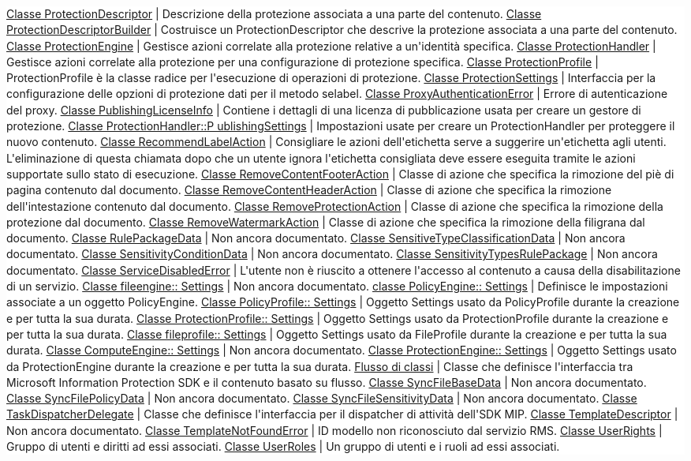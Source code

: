 [Classe ProtectionDescriptor](class_mip_protectiondescriptor.md)  |  Descrizione della protezione associata a una parte del contenuto.
[Classe ProtectionDescriptorBuilder](class_mip_protectiondescriptorbuilder.md)  |  Costruisce un ProtectionDescriptor che descrive la protezione associata a una parte del contenuto.
[Classe ProtectionEngine](class_mip_protectionengine.md)  |  Gestisce azioni correlate alla protezione relative a un'identità specifica.
[Classe ProtectionHandler](class_mip_protectionhandler.md)  |  Gestisce azioni correlate alla protezione per una configurazione di protezione specifica.
[Classe ProtectionProfile](class_mip_protectionprofile.md)  |  ProtectionProfile è la classe radice per l'esecuzione di operazioni di protezione.
[Classe ProtectionSettings](class_mip_protectionsettings.md)  |  Interfaccia per la configurazione delle opzioni di protezione dati per il metodo selabel.
[Classe ProxyAuthenticationError](class_mip_proxyauthenticationerror.md)  |  Errore di autenticazione del proxy.
[Classe PublishingLicenseInfo](class_mip_publishinglicenseinfo.md)  |  Contiene i dettagli di una licenza di pubblicazione usata per creare un gestore di protezione.
[Classe ProtectionHandler::P ublishingSettings](class_mip_protectionhandler_publishingsettings.md)  |  Impostazioni usate per creare un ProtectionHandler per proteggere il nuovo contenuto.
[Classe RecommendLabelAction](class_mip_recommendlabelaction.md)  |  Consigliare le azioni dell'etichetta serve a suggerire un'etichetta agli utenti. L'eliminazione di questa chiamata dopo che un utente ignora l'etichetta consigliata deve essere eseguita tramite le azioni supportate sullo stato di esecuzione.
[Classe RemoveContentFooterAction](class_mip_removecontentfooteraction.md)  |  Classe di azione che specifica la rimozione del piè di pagina contenuto dal documento.
[Classe RemoveContentHeaderAction](class_mip_removecontentheaderaction.md)  |  Classe di azione che specifica la rimozione dell'intestazione contenuto dal documento.
[Classe RemoveProtectionAction](class_mip_removeprotectionaction.md)  |  Classe di azione che specifica la rimozione della protezione dal documento.
[Classe RemoveWatermarkAction](class_mip_removewatermarkaction.md)  |  Classe di azione che specifica la rimozione della filigrana dal documento.
[Classe RulePackageData](class_mip_rulepackagedata.md)  | Non ancora documentato.
[Classe SensitiveTypeClassificationData](class_mip_sensitivetypeclassificationdata.md)  | Non ancora documentato.
[Classe SensitivityConditionData](class_mip_sensitivityconditiondata.md)  | Non ancora documentato.
[Classe SensitivityTypesRulePackage](class_mip_sensitivitytypesrulepackage.md)  | Non ancora documentato.
[Classe ServiceDisabledError](class_mip_servicedisablederror.md)  |  L'utente non è riuscito a ottenere l'accesso al contenuto a causa della disabilitazione di un servizio.
[Classe fileengine:: Settings](class_mip_fileengine_settings.md)  | Non ancora documentato.
[classe PolicyEngine:: Settings](class_mip_policyengine_settings.md)  |  Definisce le impostazioni associate a un oggetto PolicyEngine.
[Classe PolicyProfile:: Settings](class_mip_policyprofile_settings.md)  |  Oggetto Settings usato da PolicyProfile durante la creazione e per tutta la sua durata.
[Classe ProtectionProfile:: Settings](class_mip_protectionprofile_settings.md)  |  Oggetto Settings usato da ProtectionProfile durante la creazione e per tutta la sua durata.
[Classe fileprofile:: Settings](class_mip_fileprofile_settings.md)  |  Oggetto Settings usato da FileProfile durante la creazione e per tutta la sua durata.
[Classe ComputeEngine:: Settings](class_mip_computeengine_settings.md)  | Non ancora documentato.
[Classe ProtectionEngine:: Settings](class_mip_protectionengine_settings.md)  |  Oggetto Settings usato da ProtectionEngine durante la creazione e per tutta la sua durata.
[Flusso di classi](class_mip_stream.md)  |  Classe che definisce l'interfaccia tra Microsoft Information Protection SDK e il contenuto basato su flusso.
[Classe SyncFileBaseData](class_mip_syncfilebasedata.md)  | Non ancora documentato.
[Classe SyncFilePolicyData](class_mip_syncfilepolicydata.md)  | Non ancora documentato.
[Classe SyncFileSensitivityData](class_mip_syncfilesensitivitydata.md)  | Non ancora documentato.
[Classe TaskDispatcherDelegate](class_mip_taskdispatcherdelegate.md)  |  Classe che definisce l'interfaccia per il dispatcher di attività dell'SDK MIP.
[Classe TemplateDescriptor](class_mip_templatedescriptor.md)  | Non ancora documentato.
[Classe TemplateNotFoundError](class_mip_templatenotfounderror.md)  |  ID modello non riconosciuto dal servizio RMS.
[Classe UserRights](class_mip_userrights.md)  |  Gruppo di utenti e diritti ad essi associati.
[Classe UserRoles](class_mip_userroles.md)  |  Un gruppo di utenti e i ruoli ad essi associati.